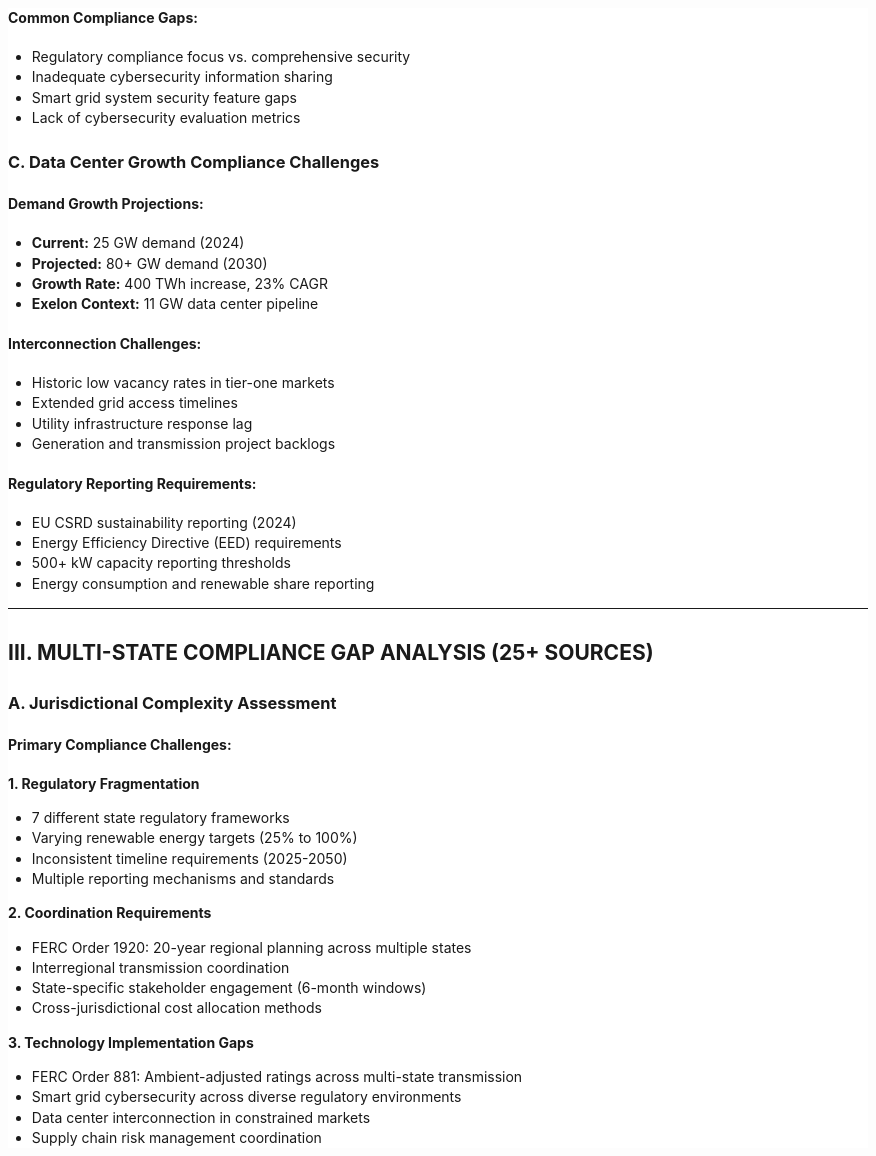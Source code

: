 #### **Common Compliance Gaps:**
- Regulatory compliance focus vs. comprehensive security
- Inadequate cybersecurity information sharing
- Smart grid system security feature gaps
- Lack of cybersecurity evaluation metrics

### C. Data Center Growth Compliance Challenges

#### **Demand Growth Projections:**
- **Current:** 25 GW demand (2024)
- **Projected:** 80+ GW demand (2030)
- **Growth Rate:** 400 TWh increase, 23% CAGR
- **Exelon Context:** 11 GW data center pipeline

#### **Interconnection Challenges:**
- Historic low vacancy rates in tier-one markets
- Extended grid access timelines
- Utility infrastructure response lag
- Generation and transmission project backlogs

#### **Regulatory Reporting Requirements:**
- EU CSRD sustainability reporting (2024)
- Energy Efficiency Directive (EED) requirements
- 500+ kW capacity reporting thresholds
- Energy consumption and renewable share reporting

---

## III. MULTI-STATE COMPLIANCE GAP ANALYSIS (25+ SOURCES)

### A. Jurisdictional Complexity Assessment

#### **Primary Compliance Challenges:**

**1. Regulatory Fragmentation**
- 7 different state regulatory frameworks
- Varying renewable energy targets (25% to 100%)
- Inconsistent timeline requirements (2025-2050)
- Multiple reporting mechanisms and standards

**2. Coordination Requirements**
- FERC Order 1920: 20-year regional planning across multiple states
- Interregional transmission coordination
- State-specific stakeholder engagement (6-month windows)
- Cross-jurisdictional cost allocation methods

**3. Technology Implementation Gaps**
- FERC Order 881: Ambient-adjusted ratings across multi-state transmission
- Smart grid cybersecurity across diverse regulatory environments
- Data center interconnection in constrained markets
- Supply chain risk management coordination
